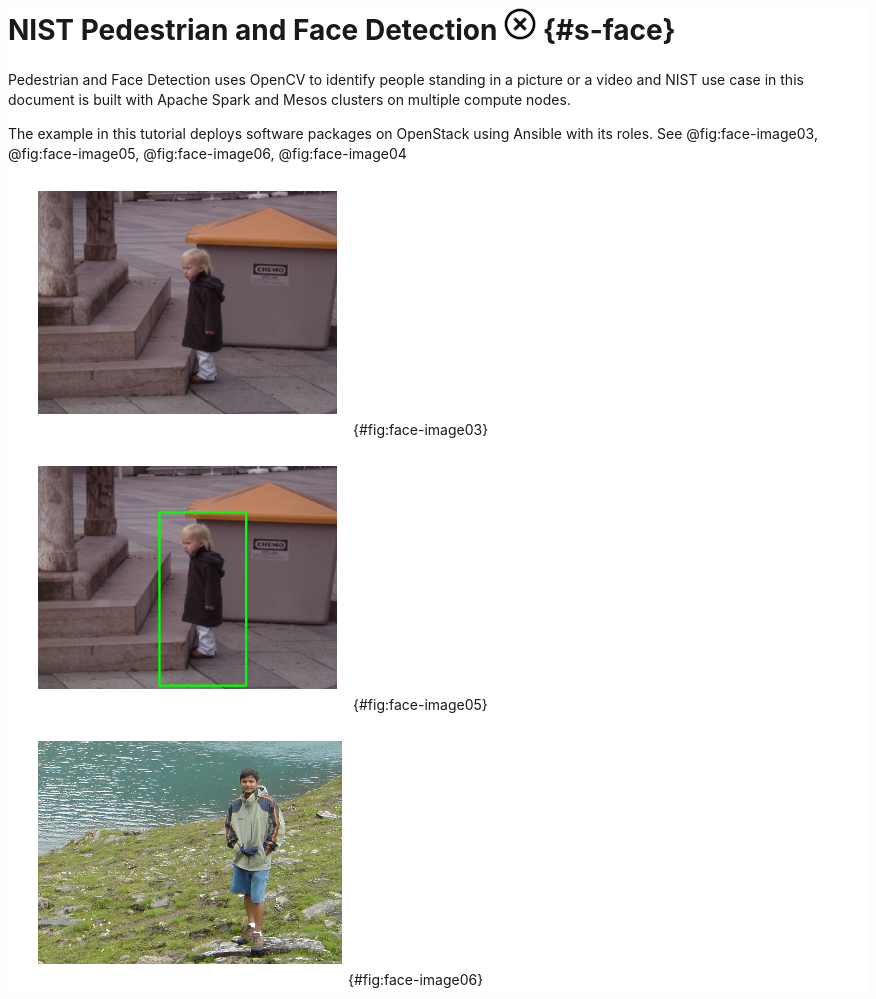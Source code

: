 # NIST Pedestrian and Face Detection ![No](images/no.png) {#s-face}

Pedestrian and Face Detection uses OpenCV to identify people standing in
a picture or a video and NIST use case in this document is built with
Apache Spark and Mesos clusters on multiple compute nodes.

The example in this tutorial deploys software packages on OpenStack
using Ansible with its roles. See @fig:face-image03, @fig:face-image05, @fig:face-image06, @fig:face-image04

![Original](images/image03.png){#fig:face-image03}

![Pedestrian Detected](images/image05.png){#fig:face-image05}

![Original](images/image06.png){#fig:face-image06}
